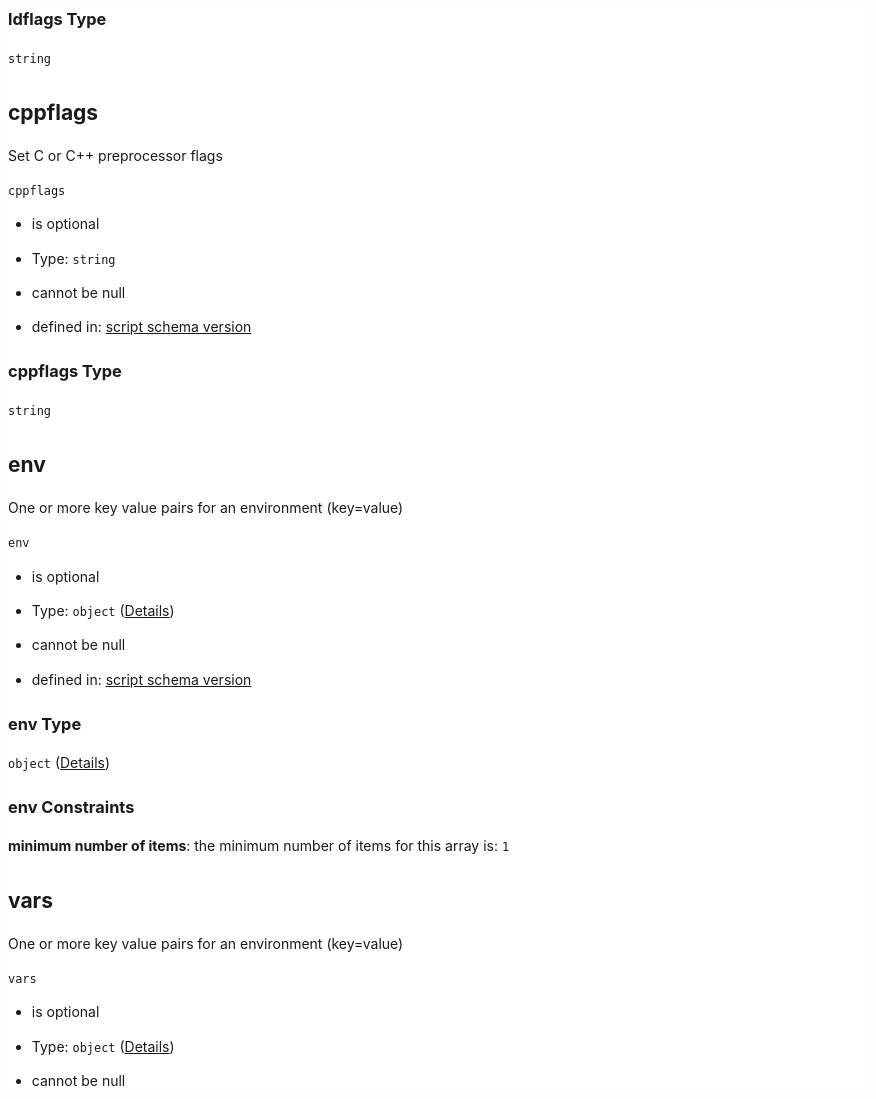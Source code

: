 ### ldflags Type

`string`

## cppflags

Set C or C++ preprocessor flags

`cppflags`

*   is optional

*   Type: `string`

*   cannot be null

*   defined in: [script schema version](definitions-definitions-cppflags.md "script.schema.json#/definitions/default_compiler_config/properties/cppflags")

### cppflags Type

`string`

## env

One or more key value pairs for an environment (key=value)

`env`

*   is optional

*   Type: `object` ([Details](definitions-definitions-env.md))

*   cannot be null

*   defined in: [script schema version](definitions-definitions-env.md "script.schema.json#/definitions/default_compiler_config/properties/env")

### env Type

`object` ([Details](definitions-definitions-env.md))

### env Constraints

**minimum number of items**: the minimum number of items for this array is: `1`

## vars

One or more key value pairs for an environment (key=value)

`vars`

*   is optional

*   Type: `object` ([Details](definitions-definitions-env.md))

*   cannot be null
